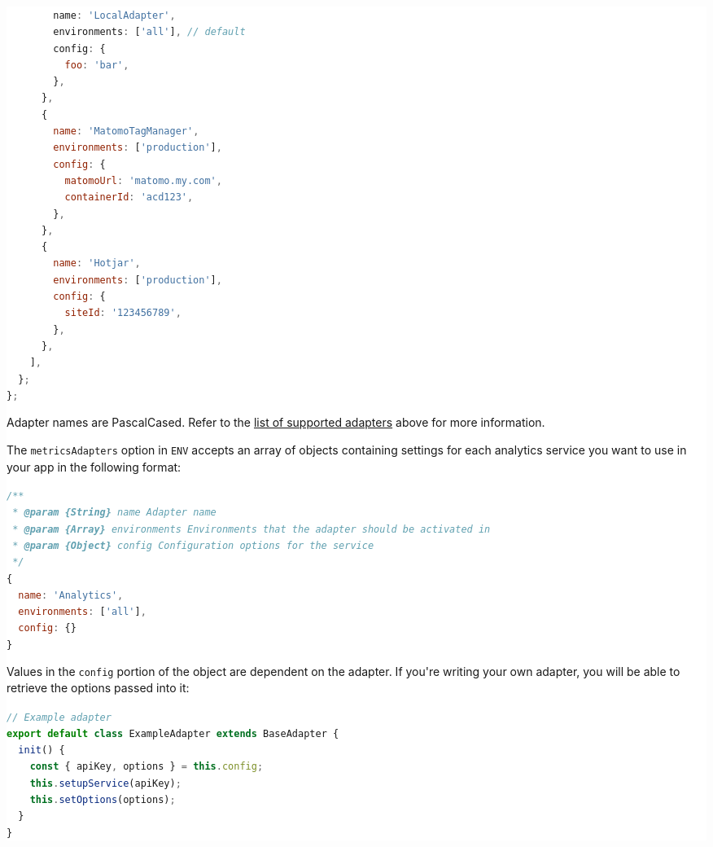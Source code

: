 ```javascript
        name: 'LocalAdapter',
        environments: ['all'], // default
        config: {
          foo: 'bar',
        },
      },
      {
        name: 'MatomoTagManager',
        environments: ['production'],
        config: {
          matomoUrl: 'matomo.my.com',
          containerId: 'acd123',
        },
      },
      {
        name: 'Hotjar',
        environments: ['production'],
        config: {
          siteId: '123456789',
        },
      },
    ],
  };
};
```

Adapter names are PascalCased. Refer to the [list of supported adapters](#currently-supported-services-and-options) above for more information.

The `metricsAdapters` option in `ENV` accepts an array of objects containing settings for each analytics service you want to use in your app in the following format:

```js
/**
 * @param {String} name Adapter name
 * @param {Array} environments Environments that the adapter should be activated in
 * @param {Object} config Configuration options for the service
 */
{
  name: 'Analytics',
  environments: ['all'],
  config: {}
}
```

Values in the `config` portion of the object are dependent on the adapter. If you're writing your own adapter, you will be able to retrieve the options passed into it:

```js
// Example adapter
export default class ExampleAdapter extends BaseAdapter {
  init() {
    const { apiKey, options } = this.config;
    this.setupService(apiKey);
    this.setOptions(options);
  }
}
```


[//]: contributor-faces
[//]: contributor-faces
